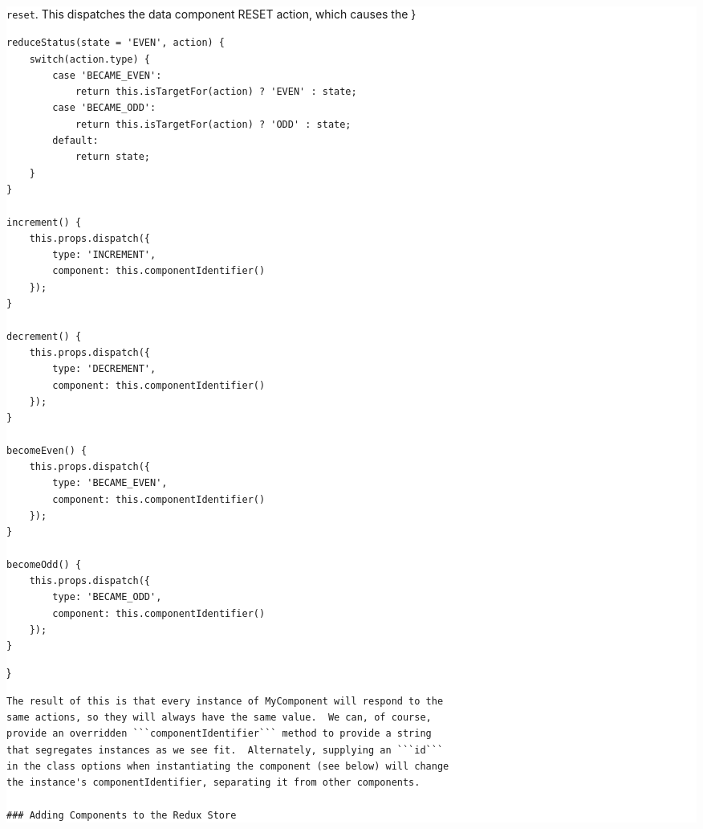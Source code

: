 ```reset```.  This dispatches the data component RESET action, which causes the
    }
    
    reduceStatus(state = 'EVEN', action) {
        switch(action.type) {
            case 'BECAME_EVEN':
                return this.isTargetFor(action) ? 'EVEN' : state;
            case 'BECAME_ODD':
                return this.isTargetFor(action) ? 'ODD' : state;
            default:
                return state;
        }
    }
    
    increment() {
        this.props.dispatch({
            type: 'INCREMENT',
            component: this.componentIdentifier()             
        });
    }
    
    decrement() {
        this.props.dispatch({
            type: 'DECREMENT',
            component: this.componentIdentifier()             
        });
    }
 
    becomeEven() {
        this.props.dispatch({ 
            type: 'BECAME_EVEN', 
            component: this.componentIdentifier() 
        });
    }
  
    becomeOdd() {
        this.props.dispatch({ 
            type: 'BECAME_ODD', 
            component: this.componentIdentifier() 
        });
    }
}
```
The result of this is that every instance of MyComponent will respond to the
same actions, so they will always have the same value.  We can, of course, 
provide an overridden ```componentIdentifier``` method to provide a string 
that segregates instances as we see fit.  Alternately, supplying an ```id```
in the class options when instantiating the component (see below) will change 
the instance's componentIdentifier, separating it from other components.

### Adding Components to the Redux Store
